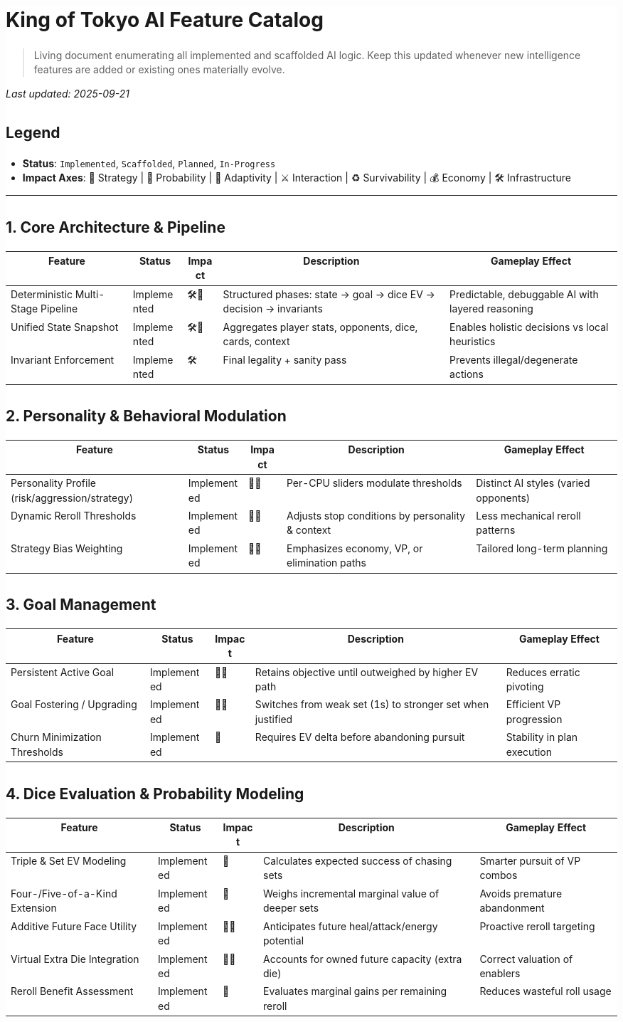 # King of Tokyo AI Feature Catalog

> Living document enumerating all implemented and scaffolded AI logic. Keep this updated whenever new intelligence features are added or existing ones materially evolve.

_Last updated: 2025-09-21_

## Legend
- **Status**: `Implemented`, `Scaffolded`, `Planned`, `In-Progress`
- **Impact Axes**: 🎯 Strategy | 🎲 Probability | 🧠 Adaptivity | ⚔️ Interaction | ♻️ Survivability | 💰 Economy | 🛠 Infrastructure

---
## 1. Core Architecture & Pipeline
| Feature | Status | Impact | Description | Gameplay Effect |
|---------|--------|--------|-------------|-----------------|
| Deterministic Multi-Stage Pipeline | Implemented | 🛠🎯 | Structured phases: state → goal → dice EV → decision → invariants | Predictable, debuggable AI with layered reasoning |
| Unified State Snapshot | Implemented | 🛠🎯 | Aggregates player stats, opponents, dice, cards, context | Enables holistic decisions vs local heuristics |
| Invariant Enforcement | Implemented | 🛠 | Final legality + sanity pass | Prevents illegal/degenerate actions |

## 2. Personality & Behavioral Modulation
| Feature | Status | Impact | Description | Gameplay Effect |
|---------|--------|--------|-------------|-----------------|
| Personality Profile (risk/aggression/strategy) | Implemented | 🧠🎯 | Per-CPU sliders modulate thresholds | Distinct AI styles (varied opponents) |
| Dynamic Reroll Thresholds | Implemented | 🎲🧠 | Adjusts stop conditions by personality & context | Less mechanical reroll patterns |
| Strategy Bias Weighting | Implemented | 🧠🎯 | Emphasizes economy, VP, or elimination paths | Tailored long-term planning |

## 3. Goal Management
| Feature | Status | Impact | Description | Gameplay Effect |
|---------|--------|--------|-------------|-----------------|
| Persistent Active Goal | Implemented | 🧠🎯 | Retains objective until outweighed by higher EV path | Reduces erratic pivoting |
| Goal Fostering / Upgrading | Implemented | 🧠🎲 | Switches from weak set (1s) to stronger set when justified | Efficient VP progression |
| Churn Minimization Thresholds | Implemented | 🧠 | Requires EV delta before abandoning pursuit | Stability in plan execution |

## 4. Dice Evaluation & Probability Modeling
| Feature | Status | Impact | Description | Gameplay Effect |
|---------|--------|--------|-------------|-----------------|
| Triple & Set EV Modeling | Implemented | 🎲 | Calculates expected success of chasing sets | Smarter pursuit of VP combos |
| Four-/Five-of-a-Kind Extension | Implemented | 🎲 | Weighs incremental marginal value of deeper sets | Avoids premature abandonment |
| Additive Future Face Utility | Implemented | 🎲🧠 | Anticipates future heal/attack/energy potential | Proactive reroll targeting |
| Virtual Extra Die Integration | Implemented | 🎲🧠 | Accounts for owned future capacity (extra die) | Correct valuation of enablers |
| Reroll Benefit Assessment | Implemented | 🎲 | Evaluates marginal gains per remaining reroll | Reduces wasteful roll usage |
